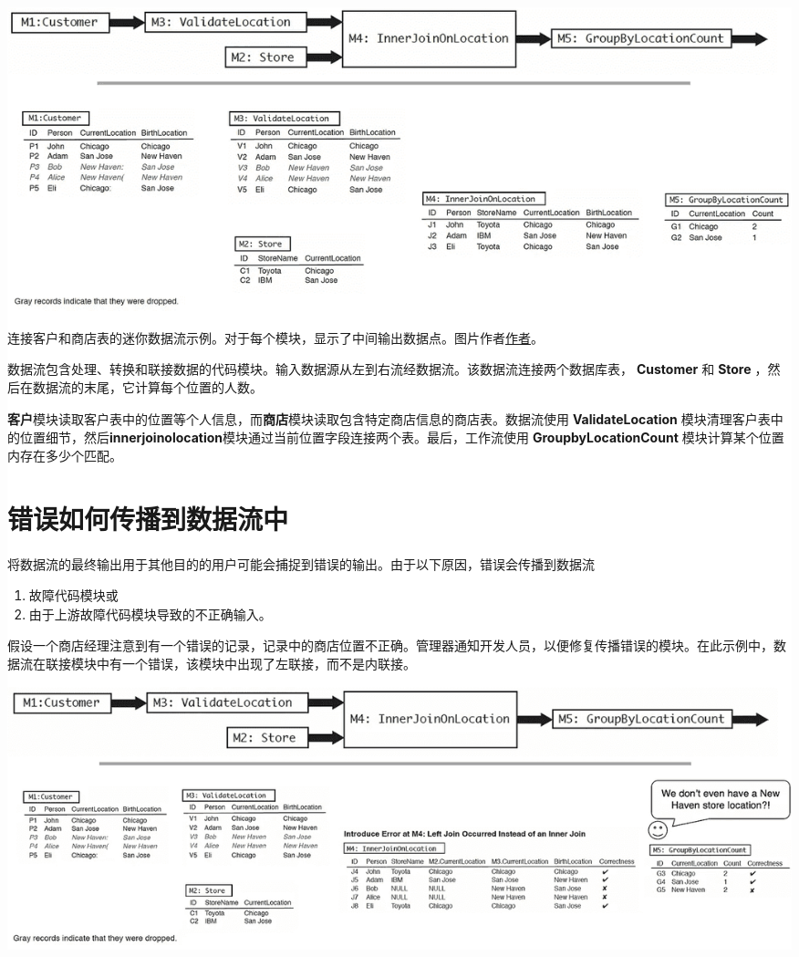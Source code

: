 ![](img/aace83d6cfaca0a9da6325e07d0e40fc.png)

连接客户和商店表的迷你数据流示例。对于每个模块，显示了中间输出数据点。图片作者[作者](https://www.proquest.com/openview/01f09ca188f1f1039d55025cb9b2ea2c/1.pdf?pq-origsite=gscholar&cbl=18750&diss=y)。

数据流包含处理、转换和联接数据的代码模块。输入数据源从左到右流经数据流。该数据流连接两个数据库表， **Customer** 和 **Store** ，然后在数据流的末尾，它计算每个位置的人数。

**客户**模块读取客户表中的位置等个人信息，而**商店**模块读取包含特定商店信息的商店表。数据流使用 **ValidateLocation** 模块清理客户表中的位置细节，然后**innerjoinolocation**模块通过当前位置字段连接两个表。最后，工作流使用 **GroupbyLocationCount** 模块计算某个位置内存在多少个匹配。

# 错误如何传播到数据流中

将数据流的最终输出用于其他目的的用户可能会捕捉到错误的输出。由于以下原因，错误会传播到数据流

1.  故障代码模块或
2.  由于上游故障代码模块导致的不正确输入。

假设一个商店经理注意到有一个错误的记录，记录中的商店位置不正确。管理器通知开发人员，以便修复传播错误的模块。在此示例中，数据流在联接模块中有一个错误，该模块中出现了左联接，而不是内联接。

![](img/b011b7e7ba25ab1cf057412551d65b35.png)

